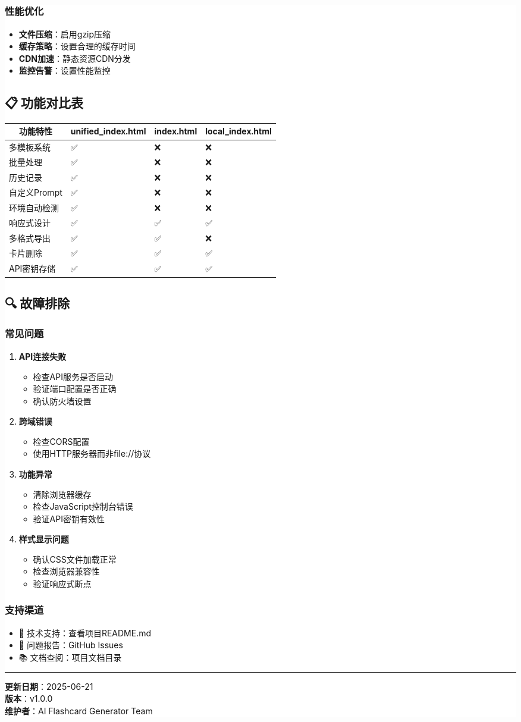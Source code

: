 ### 性能优化
- **文件压缩**：启用gzip压缩
- **缓存策略**：设置合理的缓存时间
- **CDN加速**：静态资源CDN分发
- **监控告警**：设置性能监控

## 📋 功能对比表

| 功能特性 | unified_index.html | index.html | local_index.html |
|----------|-------------------|------------|------------------|
| 多模板系统 | ✅ | ❌ | ❌ |
| 批量处理 | ✅ | ❌ | ❌ |
| 历史记录 | ✅ | ❌ | ❌ |
| 自定义Prompt | ✅ | ❌ | ❌ |
| 环境自动检测 | ✅ | ❌ | ❌ |
| 响应式设计 | ✅ | ✅ | ✅ |
| 多格式导出 | ✅ | ✅ | ❌ |
| 卡片删除 | ✅ | ✅ | ✅ |
| API密钥存储 | ✅ | ✅ | ✅ |

## 🔍 故障排除

### 常见问题

1. **API连接失败**
   - 检查API服务是否启动
   - 验证端口配置是否正确
   - 确认防火墙设置

2. **跨域错误**
   - 检查CORS配置
   - 使用HTTP服务器而非file://协议

3. **功能异常**
   - 清除浏览器缓存
   - 检查JavaScript控制台错误
   - 验证API密钥有效性

4. **样式显示问题**
   - 确认CSS文件加载正常
   - 检查浏览器兼容性
   - 验证响应式断点

### 支持渠道
- 📧 技术支持：查看项目README.md
- 🐛 问题报告：GitHub Issues
- 📚 文档查阅：项目文档目录

---

**更新日期**：2025-06-21  
**版本**：v1.0.0  
**维护者**：AI Flashcard Generator Team